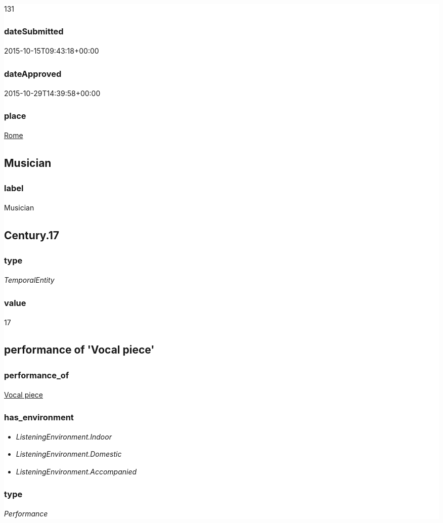 
131

### dateSubmitted


2015-10-15T09:43:18+00:00

### dateApproved


2015-10-29T14:39:58+00:00

### place


[Rome](#Rome)

## Musician

### label


Musician

## Century.17

### type


*TemporalEntity*

### value


17

## performance of 'Vocal piece'

### performance_of


[Vocal piece](#Vocal-piece)

### has_environment

 - *ListeningEnvironment.Indoor*

 - *ListeningEnvironment.Domestic*

 - *ListeningEnvironment.Accompanied*

### type


*Performance*

